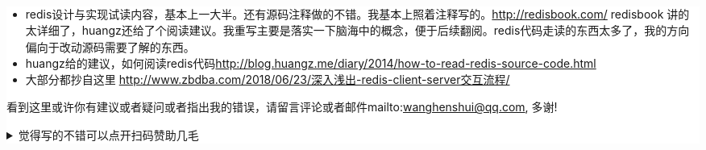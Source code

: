 - redis设计与实现试读内容，基本上一大半。还有源码注释做的不错。我基本上照着注释写的。<http://redisbook.com/> redisbook 讲的太详细了，huangz还给了个阅读建议。我重写主要是落实一下脑海中的概念，便于后续翻阅。redis代码走读的东西太多了，我的方向偏向于改动源码需要了解的东西。
- huangz给的建议，如何阅读redis代码<http://blog.huangz.me/diary/2014/how-to-read-redis-source-code.html>
- 大部分都抄自这里 http://www.zbdba.com/2018/06/23/深入浅出-redis-client-server交互流程/

看到这里或许你有建议或者疑问或者指出我的错误，请留言评论或者邮件mailto:wanghenshui@qq.com, 多谢! 
<details><summary>觉得写的不错可以点开扫码赞助几毛</summary></details>
